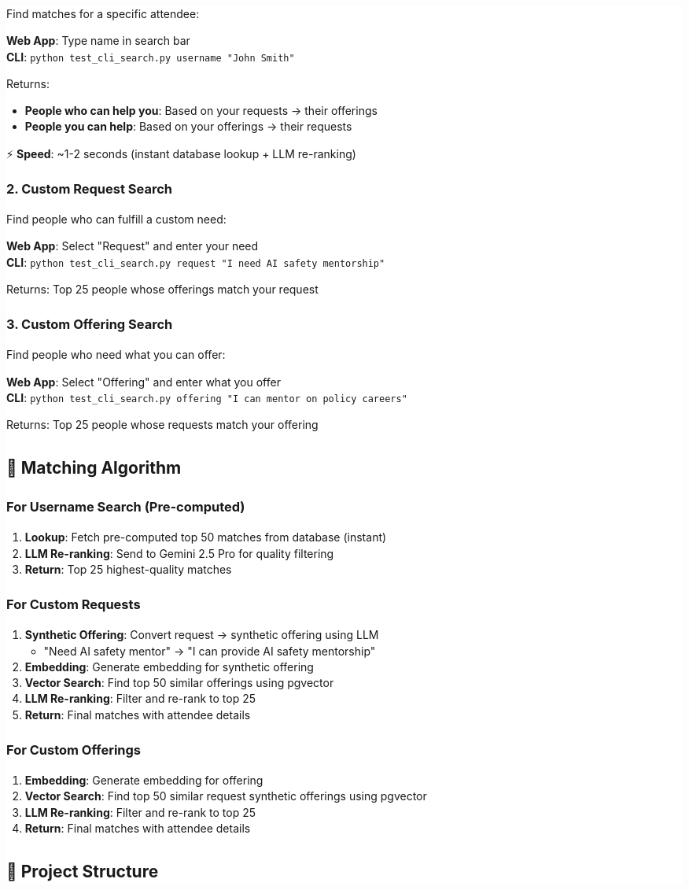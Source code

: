 Find matches for a specific attendee:

**Web App**: Type name in search bar  
**CLI**: `python test_cli_search.py username "John Smith"`

Returns:

- **People who can help you**: Based on your requests → their offerings
- **People you can help**: Based on your offerings → their requests

⚡ **Speed**: ~1-2 seconds (instant database lookup + LLM re-ranking)

### 2. Custom Request Search

Find people who can fulfill a custom need:

**Web App**: Select "Request" and enter your need  
**CLI**: `python test_cli_search.py request "I need AI safety mentorship"`

Returns: Top 25 people whose offerings match your request

### 3. Custom Offering Search

Find people who need what you can offer:

**Web App**: Select "Offering" and enter what you offer  
**CLI**: `python test_cli_search.py offering "I can mentor on policy careers"`

Returns: Top 25 people whose requests match your offering

## 🧠 Matching Algorithm

### For Username Search (Pre-computed)

1. **Lookup**: Fetch pre-computed top 50 matches from database (instant)
2. **LLM Re-ranking**: Send to Gemini 2.5 Pro for quality filtering
3. **Return**: Top 25 highest-quality matches

### For Custom Requests

1. **Synthetic Offering**: Convert request → synthetic offering using LLM
   - "Need AI safety mentor" → "I can provide AI safety mentorship"
2. **Embedding**: Generate embedding for synthetic offering
3. **Vector Search**: Find top 50 similar offerings using pgvector
4. **LLM Re-ranking**: Filter and re-rank to top 25
5. **Return**: Final matches with attendee details

### For Custom Offerings

1. **Embedding**: Generate embedding for offering
2. **Vector Search**: Find top 50 similar request synthetic offerings using pgvector
3. **LLM Re-ranking**: Filter and re-rank to top 25
4. **Return**: Final matches with attendee details

## 📁 Project Structure
